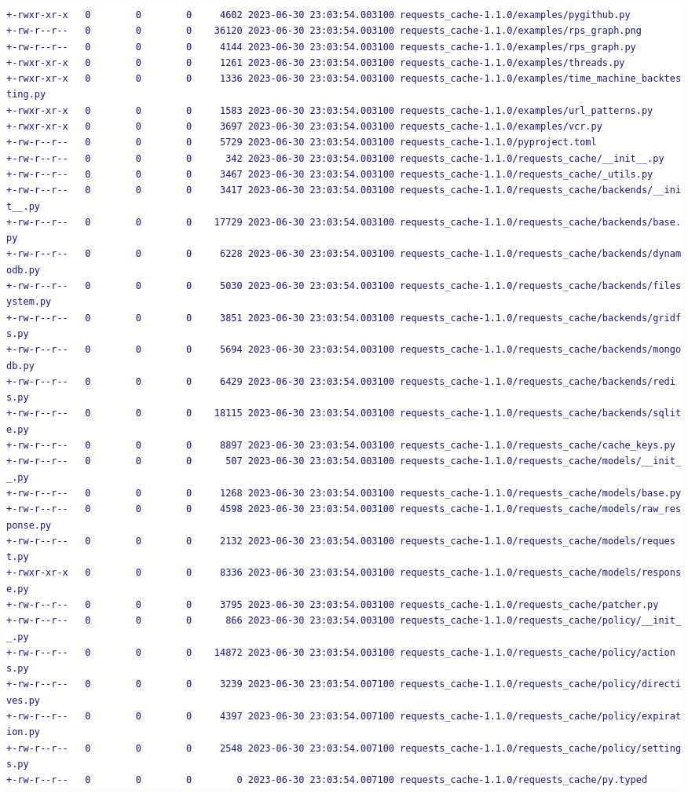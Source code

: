 ```diff
+-rwxr-xr-x   0        0        0     4602 2023-06-30 23:03:54.003100 requests_cache-1.1.0/examples/pygithub.py
+-rw-r--r--   0        0        0    36120 2023-06-30 23:03:54.003100 requests_cache-1.1.0/examples/rps_graph.png
+-rw-r--r--   0        0        0     4144 2023-06-30 23:03:54.003100 requests_cache-1.1.0/examples/rps_graph.py
+-rwxr-xr-x   0        0        0     1261 2023-06-30 23:03:54.003100 requests_cache-1.1.0/examples/threads.py
+-rwxr-xr-x   0        0        0     1336 2023-06-30 23:03:54.003100 requests_cache-1.1.0/examples/time_machine_backtesting.py
+-rwxr-xr-x   0        0        0     1583 2023-06-30 23:03:54.003100 requests_cache-1.1.0/examples/url_patterns.py
+-rwxr-xr-x   0        0        0     3697 2023-06-30 23:03:54.003100 requests_cache-1.1.0/examples/vcr.py
+-rw-r--r--   0        0        0     5729 2023-06-30 23:03:54.003100 requests_cache-1.1.0/pyproject.toml
+-rw-r--r--   0        0        0      342 2023-06-30 23:03:54.003100 requests_cache-1.1.0/requests_cache/__init__.py
+-rw-r--r--   0        0        0     3467 2023-06-30 23:03:54.003100 requests_cache-1.1.0/requests_cache/_utils.py
+-rw-r--r--   0        0        0     3417 2023-06-30 23:03:54.003100 requests_cache-1.1.0/requests_cache/backends/__init__.py
+-rw-r--r--   0        0        0    17729 2023-06-30 23:03:54.003100 requests_cache-1.1.0/requests_cache/backends/base.py
+-rw-r--r--   0        0        0     6228 2023-06-30 23:03:54.003100 requests_cache-1.1.0/requests_cache/backends/dynamodb.py
+-rw-r--r--   0        0        0     5030 2023-06-30 23:03:54.003100 requests_cache-1.1.0/requests_cache/backends/filesystem.py
+-rw-r--r--   0        0        0     3851 2023-06-30 23:03:54.003100 requests_cache-1.1.0/requests_cache/backends/gridfs.py
+-rw-r--r--   0        0        0     5694 2023-06-30 23:03:54.003100 requests_cache-1.1.0/requests_cache/backends/mongodb.py
+-rw-r--r--   0        0        0     6429 2023-06-30 23:03:54.003100 requests_cache-1.1.0/requests_cache/backends/redis.py
+-rw-r--r--   0        0        0    18115 2023-06-30 23:03:54.003100 requests_cache-1.1.0/requests_cache/backends/sqlite.py
+-rw-r--r--   0        0        0     8897 2023-06-30 23:03:54.003100 requests_cache-1.1.0/requests_cache/cache_keys.py
+-rw-r--r--   0        0        0      507 2023-06-30 23:03:54.003100 requests_cache-1.1.0/requests_cache/models/__init__.py
+-rw-r--r--   0        0        0     1268 2023-06-30 23:03:54.003100 requests_cache-1.1.0/requests_cache/models/base.py
+-rw-r--r--   0        0        0     4598 2023-06-30 23:03:54.003100 requests_cache-1.1.0/requests_cache/models/raw_response.py
+-rw-r--r--   0        0        0     2132 2023-06-30 23:03:54.003100 requests_cache-1.1.0/requests_cache/models/request.py
+-rwxr-xr-x   0        0        0     8336 2023-06-30 23:03:54.003100 requests_cache-1.1.0/requests_cache/models/response.py
+-rw-r--r--   0        0        0     3795 2023-06-30 23:03:54.003100 requests_cache-1.1.0/requests_cache/patcher.py
+-rw-r--r--   0        0        0      866 2023-06-30 23:03:54.003100 requests_cache-1.1.0/requests_cache/policy/__init__.py
+-rw-r--r--   0        0        0    14872 2023-06-30 23:03:54.003100 requests_cache-1.1.0/requests_cache/policy/actions.py
+-rw-r--r--   0        0        0     3239 2023-06-30 23:03:54.007100 requests_cache-1.1.0/requests_cache/policy/directives.py
+-rw-r--r--   0        0        0     4397 2023-06-30 23:03:54.007100 requests_cache-1.1.0/requests_cache/policy/expiration.py
+-rw-r--r--   0        0        0     2548 2023-06-30 23:03:54.007100 requests_cache-1.1.0/requests_cache/policy/settings.py
+-rw-r--r--   0        0        0        0 2023-06-30 23:03:54.007100 requests_cache-1.1.0/requests_cache/py.typed
```